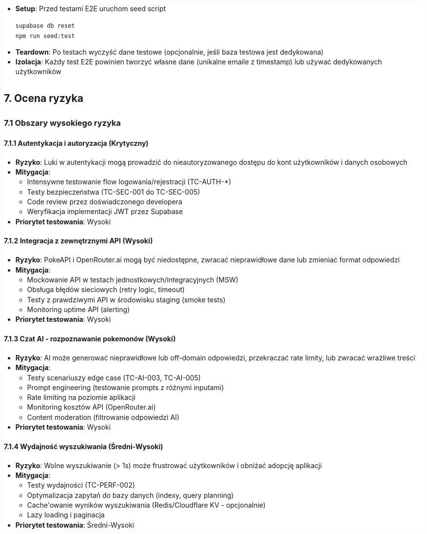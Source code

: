 - **Setup**: Przed testami E2E uruchom seed script
  ```bash
  supabase db reset
  npm run seed:test
  ```
- **Teardown**: Po testach wyczyść dane testowe (opcjonalnie, jeśli baza testowa jest dedykowana)
- **Izolacja**: Każdy test E2E powinien tworzyć własne dane (unikalne emaile z timestamp) lub używać dedykowanych użytkowników

## 7. Ocena ryzyka

### 7.1 Obszary wysokiego ryzyka

#### 7.1.1 Autentykacja i autoryzacja (Krytyczny)

- **Ryzyko**: Luki w autentykacji mogą prowadzić do nieautoryzowanego dostępu do kont użytkowników i danych osobowych
- **Mitygacja**:
  - Intensywne testowanie flow logowania/rejestracji (TC-AUTH-\*)
  - Testy bezpieczeństwa (TC-SEC-001 do TC-SEC-005)
  - Code review przez doświadczonego developera
  - Weryfikacja implementacji JWT przez Supabase
- **Priorytet testowania**: Wysoki

#### 7.1.2 Integracja z zewnętrznymi API (Wysoki)

- **Ryzyko**: PokeAPI i OpenRouter.ai mogą być niedostępne, zwracać nieprawidłowe dane lub zmieniać format odpowiedzi
- **Mitygacja**:
  - Mockowanie API w testach jednostkowych/integracyjnych (MSW)
  - Obsługa błędów sieciowych (retry logic, timeout)
  - Testy z prawdziwymi API w środowisku staging (smoke tests)
  - Monitoring uptime API (alerting)
- **Priorytet testowania**: Wysoki

#### 7.1.3 Czat AI - rozpoznawanie pokemonów (Wysoki)

- **Ryzyko**: AI może generować nieprawidłowe lub off-domain odpowiedzi, przekraczać rate limity, lub zwracać wrażliwe treści
- **Mitygacja**:
  - Testy scenariuszy edge case (TC-AI-003, TC-AI-005)
  - Prompt engineering (testowanie prompts z różnymi inputami)
  - Rate limiting na poziomie aplikacji
  - Monitoring kosztów API (OpenRouter.ai)
  - Content moderation (filtrowanie odpowiedzi AI)
- **Priorytet testowania**: Wysoki

#### 7.1.4 Wydajność wyszukiwania (Średni-Wysoki)

- **Ryzyko**: Wolne wyszukiwanie (> 1s) może frustrować użytkowników i obniżać adopcję aplikacji
- **Mitygacja**:
  - Testy wydajności (TC-PERF-002)
  - Optymalizacja zapytań do bazy danych (indexy, query planning)
  - Cache'owanie wyników wyszukiwania (Redis/Cloudflare KV - opcjonalnie)
  - Lazy loading i paginacja
- **Priorytet testowania**: Średni-Wysoki
